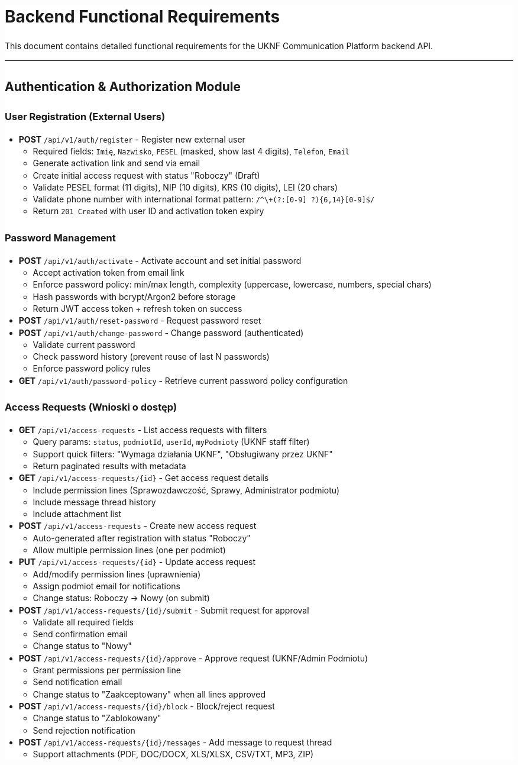 # Backend Functional Requirements

This document contains detailed functional requirements for the UKNF Communication Platform backend API.

---

## Authentication & Authorization Module

### User Registration (External Users)
- **POST** `/api/v1/auth/register` - Register new external user
  - Required fields: `Imię`, `Nazwisko`, `PESEL` (masked, show last 4 digits), `Telefon`, `Email`
  - Generate activation link and send via email
  - Create initial access request with status "Roboczy" (Draft)
  - Validate PESEL format (11 digits), NIP (10 digits), KRS (10 digits), LEI (20 chars)
  - Validate phone number with international format pattern: `/^\+(?:[0-9] ?){6,14}[0-9]$/`
  - Return `201 Created` with user ID and activation token expiry

### Password Management
- **POST** `/api/v1/auth/activate` - Activate account and set initial password
  - Accept activation token from email link
  - Enforce password policy: min/max length, complexity (uppercase, lowercase, numbers, special chars)
  - Hash passwords with bcrypt/Argon2 before storage
  - Return JWT access token + refresh token on success
- **POST** `/api/v1/auth/reset-password` - Request password reset
- **POST** `/api/v1/auth/change-password` - Change password (authenticated)
  - Validate current password
  - Check password history (prevent reuse of last N passwords)
  - Enforce password policy rules
- **GET** `/api/v1/auth/password-policy` - Retrieve current password policy configuration

### Access Requests (Wnioski o dostęp)
- **GET** `/api/v1/access-requests` - List access requests with filters
  - Query params: `status`, `podmiotId`, `userId`, `myPodmioty` (UKNF staff filter)
  - Support quick filters: "Wymaga działania UKNF", "Obsługiwany przez UKNF"
  - Return paginated results with metadata
- **GET** `/api/v1/access-requests/{id}` - Get access request details
  - Include permission lines (Sprawozdawczość, Sprawy, Administrator podmiotu)
  - Include message thread history
  - Include attachment list
- **POST** `/api/v1/access-requests` - Create new access request
  - Auto-generated after registration with status "Roboczy"
  - Allow multiple permission lines (one per podmiot)
- **PUT** `/api/v1/access-requests/{id}` - Update access request
  - Add/modify permission lines (uprawnienia)
  - Assign podmiot email for notifications
  - Change status: Roboczy → Nowy (on submit)
- **POST** `/api/v1/access-requests/{id}/submit` - Submit request for approval
  - Validate all required fields
  - Send confirmation email
  - Change status to "Nowy"
- **POST** `/api/v1/access-requests/{id}/approve` - Approve request (UKNF/Admin Podmiotu)
  - Grant permissions per permission line
  - Send notification email
  - Change status to "Zaakceptowany" when all lines approved
- **POST** `/api/v1/access-requests/{id}/block` - Block/reject request
  - Change status to "Zablokowany"
  - Send rejection notification
- **POST** `/api/v1/access-requests/{id}/messages` - Add message to request thread
  - Support attachments (PDF, DOC/DOCX, XLS/XLSX, CSV/TXT, MP3, ZIP)